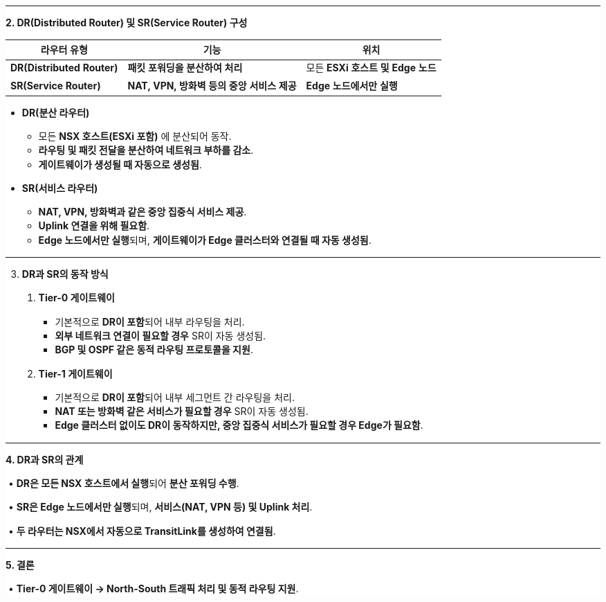 ------



**2. DR(Distributed Router) 및 SR(Service Router) 구성**

| **라우터 유형**            | **기능**                                   | **위치**                          |
| -------------------------- | ------------------------------------------ | --------------------------------- |
| **DR(Distributed Router)** | **패킷 포워딩을 분산하여 처리**            | 모든 **ESXi 호스트 및 Edge 노드** |
| **SR(Service Router)**     | **NAT, VPN, 방화벽 등의 중앙 서비스 제공** | **Edge 노드에서만 실행**          |

* **DR(분산 라우터)**
  * 모든 **NSX 호스트(ESXi 포함)** 에 분산되어 동작.
  * **라우팅 및 패킷 전달을 분산하여 네트워크 부하를 감소**.
  * **게이트웨이가 생성될 때 자동으로 생성됨**.

* **SR(서비스 라우터)**
  * **NAT, VPN, 방화벽과 같은 중앙 집중식 서비스 제공**.
  * **Uplink 연결을 위해 필요함**.
  * **Edge 노드에서만 실행**되며, **게이트웨이가 Edge 클러스터와 연결될 때 자동 생성됨**.



------



3. **DR과 SR의 동작 방식**

   1. **Tier-0 게이트웨이**
      * 기본적으로 **DR이 포함**되어 내부 라우팅을 처리.
      * **외부 네트워크 연결이 필요할 경우** SR이 자동 생성됨.
      * **BGP 및 OSPF 같은 동적 라우팅 프로토콜을 지원**.

   2. **Tier-1 게이트웨이**
      * 기본적으로 **DR이 포함**되어 내부 세그먼트 간 라우팅을 처리.
      * **NAT 또는 방화벽 같은 서비스가 필요할 경우** SR이 자동 생성됨.
      * **Edge 클러스터 없이도 DR이 동작하지만, 중앙 집중식 서비스가 필요할 경우 Edge가 필요함**.



------



**4. DR과 SR의 관계**

​	•	**DR은 모든 NSX 호스트에서 실행**되어 **분산 포워딩 수행**.

​	•	**SR은 Edge 노드에서만 실행**되며, **서비스(NAT, VPN 등) 및 Uplink 처리**.

​	•	**두 라우터는 NSX에서 자동으로 TransitLink를 생성하여 연결됨**.



------



**5. 결론**

​	•	**Tier-0 게이트웨이 → North-South 트래픽 처리 및 동적 라우팅 지원**.
